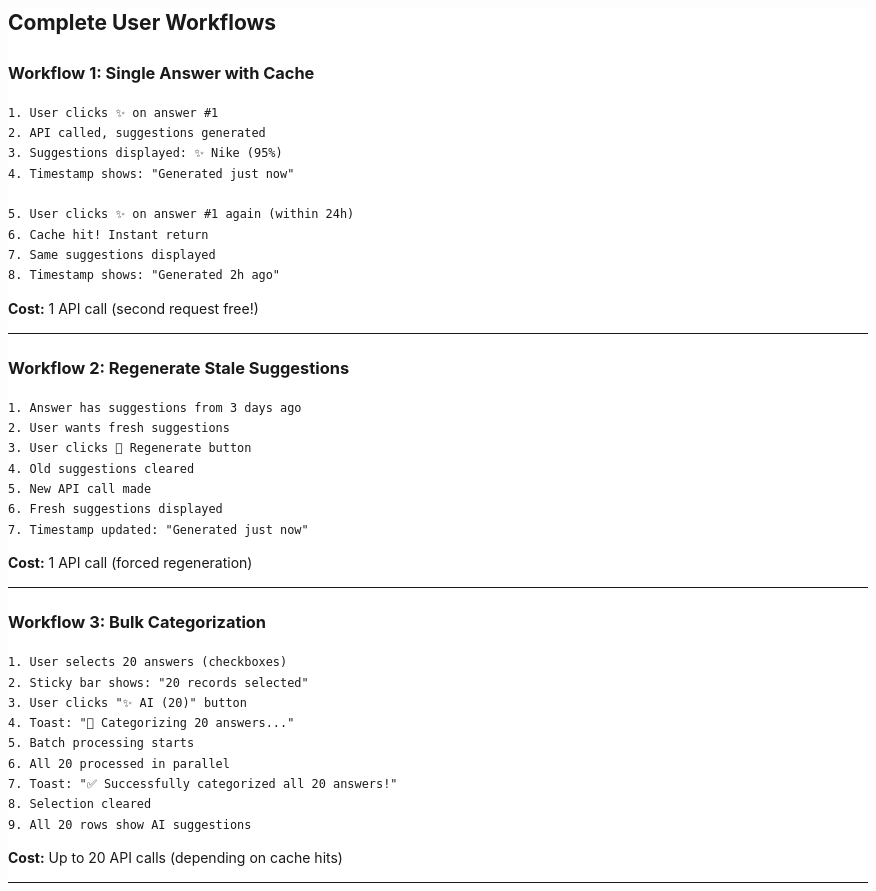 ## Complete User Workflows

### Workflow 1: Single Answer with Cache

```
1. User clicks ✨ on answer #1
2. API called, suggestions generated
3. Suggestions displayed: ✨ Nike (95%)
4. Timestamp shows: "Generated just now"
   
5. User clicks ✨ on answer #1 again (within 24h)
6. Cache hit! Instant return
7. Same suggestions displayed
8. Timestamp shows: "Generated 2h ago"
```

**Cost:** 1 API call (second request free!)

---

### Workflow 2: Regenerate Stale Suggestions

```
1. Answer has suggestions from 3 days ago
2. User wants fresh suggestions
3. User clicks 🔄 Regenerate button
4. Old suggestions cleared
5. New API call made
6. Fresh suggestions displayed
7. Timestamp updated: "Generated just now"
```

**Cost:** 1 API call (forced regeneration)

---

### Workflow 3: Bulk Categorization

```
1. User selects 20 answers (checkboxes)
2. Sticky bar shows: "20 records selected"
3. User clicks "✨ AI (20)" button
4. Toast: "🤖 Categorizing 20 answers..."
5. Batch processing starts
6. All 20 processed in parallel
7. Toast: "✅ Successfully categorized all 20 answers!"
8. Selection cleared
9. All 20 rows show AI suggestions
```

**Cost:** Up to 20 API calls (depending on cache hits)

---
